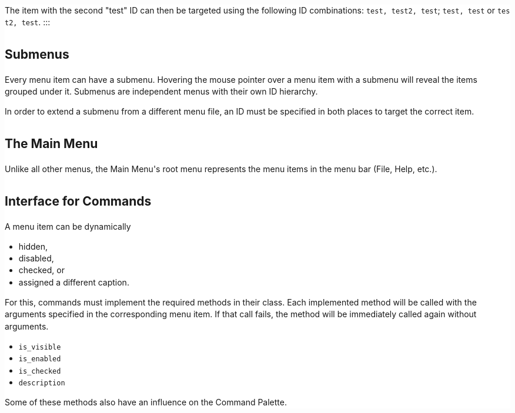 The item with the second "test" ID
can then be targeted
using the following ID combinations:
`test, test2, test`; `test, test` or `test2, test`.
:::


## Submenus

Every menu item can have a submenu.
Hovering the mouse pointer
over a menu item with a submenu
will reveal the items grouped under it.
Submenus are independent menus
with their own ID hierarchy.

In order to extend a submenu
from a different menu file,
an ID must be specified in both places
to target the correct item.


## The Main Menu

Unlike all other menus,
the Main Menu's root menu
represents the menu items in the menu bar
(File, Help, etc.).


## Interface for Commands

A menu item can be dynamically

- hidden,
- disabled,
- checked, or
- assigned a different caption.

For this,
commands must implement the required methods in their class.
Each implemented method will be called
with the arguments specified
in the corresponding menu item.
If that call fails,
the method will be immediately called again
without arguments.

- `is_visible`
- `is_enabled`
- `is_checked`
- `description`

Some of these methods also have an influence on the Command Palette.
